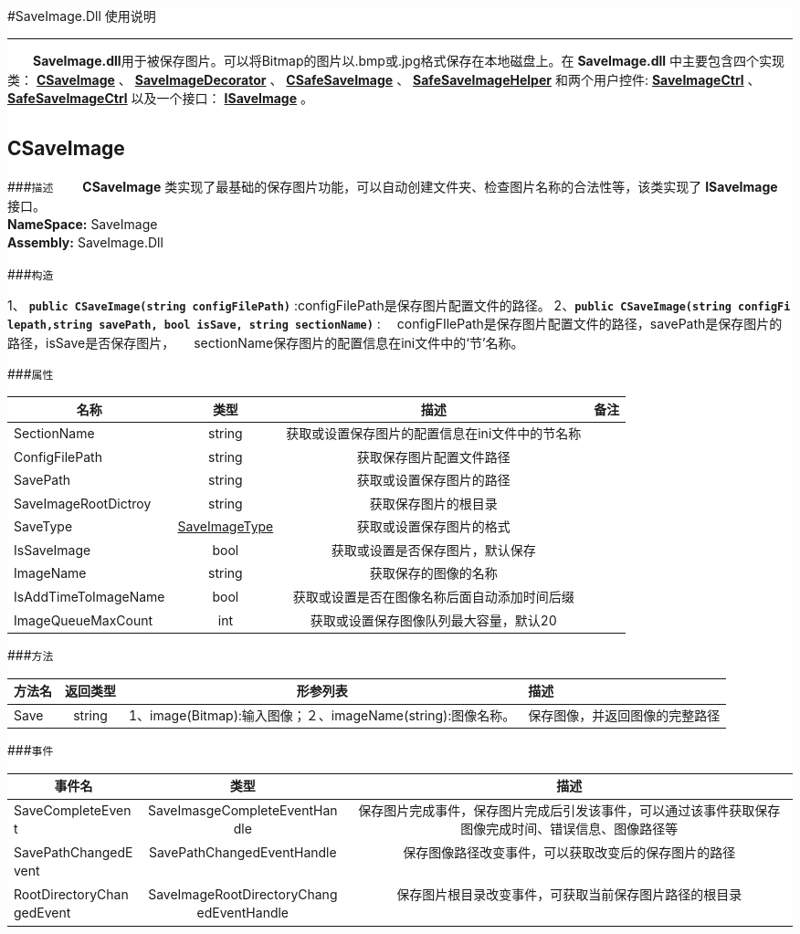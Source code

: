 #SaveImage.Dll 使用说明 

-------------------
　　**SaveImage.dll**用于被保存图片。可以将Bitmap的图片以.bmp或.jpg格式保存在本地磁盘上。在 **SaveImage.dll** 中主要包含四个实现类： **[CSaveImage](#Class1)** 、 **[SaveImageDecorator](#Class2)** 、 **[CSafeSaveImage](#Class3)** 、 **[SafeSaveImageHelper](#Class4)** 和两个用户控件: **[SaveImageCtrl](#UserControl1)** 、 **[SafeSaveImageCtrl](#UserControl2)** 以及一个接口： **[ISaveImage](#Interface1)** 。


## <h2 id = "Class1">CSaveImage</h2>

###`描述`
　　**CSaveImage** 类实现了最基础的保存图片功能，可以自动创建文件夹、检查图片名称的合法性等，该类实现了 **ISaveImage** 接口。  
**NameSpace:** SaveImage  
**Assembly:** SaveImage.Dll	 

###`构造`  
 
1、 **`public CSaveImage(string configFilePath)`**  :configFilePath是保存图片配置文件的路径。 
2、**`public CSaveImage(string configFilepath,string savePath, bool isSave, string sectionName)`** : 　configFIlePath是保存图片配置文件的路径，savePath是保存图片的路径，isSave是否保存图片，　　sectionName保存图片的配置信息在ini文件中的‘节’名称。

 
###`属性`
    
 |名称|类型|描述|备注|
 |--------|:-----:|:----:|:-----:|
 |SectionName|string|获取或设置保存图片的配置信息在ini文件中的节名称|
 |ConfigFilePath|string|获取保存图片配置文件路径|
 |SavePath|string|获取或设置保存图片的路径|
 |SaveImageRootDictroy|string|获取保存图片的根目录|
 |SaveType|[SaveImageType](#SaveType)|获取或设置保存图片的格式|
 |IsSaveImage|bool|获取或设置是否保存图片，默认保存|
 |ImageName|string|获取保存的图像的名称|
 |IsAddTimeToImageName|bool|获取或设置是否在图像名称后面自动添加时间后缀|
 |ImageQueueMaxCount|int|获取或设置保存图像队列最大容量，默认20|  
    
   
  
###`方法`　　

|方法名|返回类型|形参列表|描述|
|------|:------:|:------:|:-----|
|Save|string|1、image(Bitmap):输入图像；２、imageName(string):图像名称。|保存图像，并返回图像的完整路径

###`事件`　

|事件名|类型|描述|
|------|:------:|:------:|
|SaveCompleteEvent|SaveImasgeCompleteEventHandle|保存图片完成事件，保存图片完成后引发该事件，可以通过该事件获取保存图像完成时间、错误信息、图像路径等|
|SavePathChangedEvent|SavePathChangedEventHandle|保存图像路径改变事件，可以获取改变后的保存图片的路径|
|RootDirectoryChangedEvent|SaveImageRootDirectoryChangedEventHandle|保存图片根目录改变事件，可获取当前保存图片路径的根目录|
